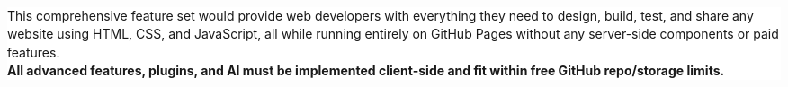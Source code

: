 This comprehensive feature set would provide web developers with everything they need to design, build, test, and share any website using HTML, CSS, and JavaScript, all while running entirely on GitHub Pages without any server-side components or paid features.  
**All advanced features, plugins, and AI must be implemented client-side and fit within free GitHub repo/storage limits.**